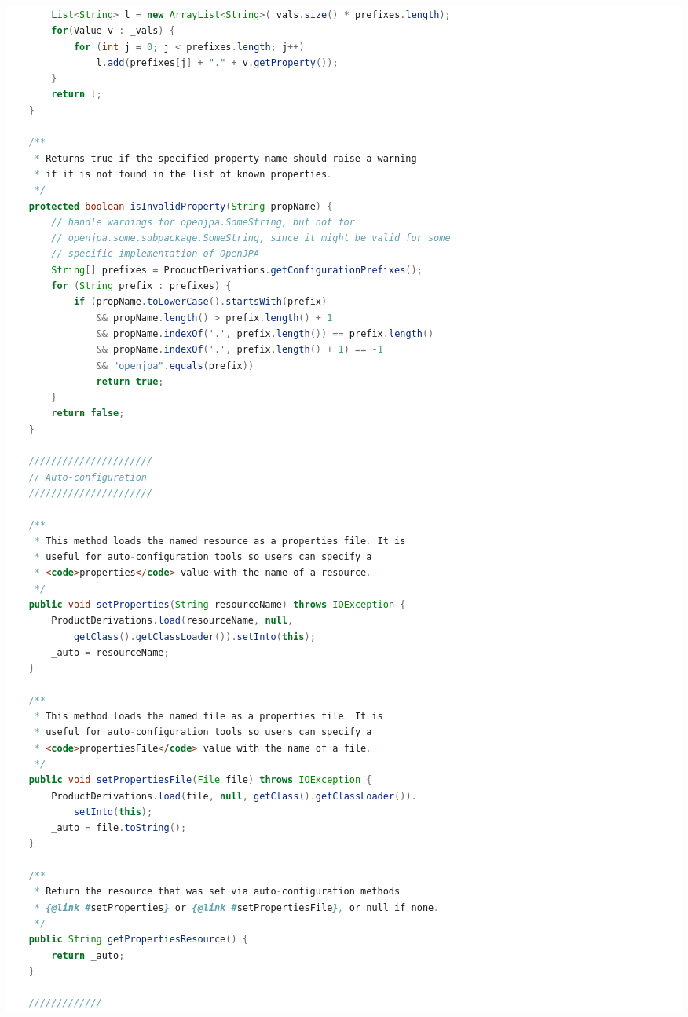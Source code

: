 ```java
        List<String> l = new ArrayList<String>(_vals.size() * prefixes.length);
        for(Value v : _vals) { 
            for (int j = 0; j < prefixes.length; j++)
                l.add(prefixes[j] + "." + v.getProperty());
        }
        return l;
    }

    /**
     * Returns true if the specified property name should raise a warning
     * if it is not found in the list of known properties.
     */
    protected boolean isInvalidProperty(String propName) {
        // handle warnings for openjpa.SomeString, but not for
        // openjpa.some.subpackage.SomeString, since it might be valid for some
        // specific implementation of OpenJPA
        String[] prefixes = ProductDerivations.getConfigurationPrefixes();
        for (String prefix : prefixes) {
            if (propName.toLowerCase().startsWith(prefix)
                && propName.length() > prefix.length() + 1
                && propName.indexOf('.', prefix.length()) == prefix.length()
                && propName.indexOf('.', prefix.length() + 1) == -1
                && "openjpa".equals(prefix))
                return true;
        }
        return false;
    }

    //////////////////////
    // Auto-configuration
    //////////////////////

    /**
     * This method loads the named resource as a properties file. It is
     * useful for auto-configuration tools so users can specify a
     * <code>properties</code> value with the name of a resource.
     */
    public void setProperties(String resourceName) throws IOException {
        ProductDerivations.load(resourceName, null, 
            getClass().getClassLoader()).setInto(this);
        _auto = resourceName;
    }

    /**
     * This method loads the named file as a properties file. It is
     * useful for auto-configuration tools so users can specify a
     * <code>propertiesFile</code> value with the name of a file.
     */
    public void setPropertiesFile(File file) throws IOException {
        ProductDerivations.load(file, null, getClass().getClassLoader()).
            setInto(this);
        _auto = file.toString();
    }

    /**
     * Return the resource that was set via auto-configuration methods
     * {@link #setProperties} or {@link #setPropertiesFile}, or null if none.
     */
    public String getPropertiesResource() {
        return _auto;
    }

    /////////////
```
